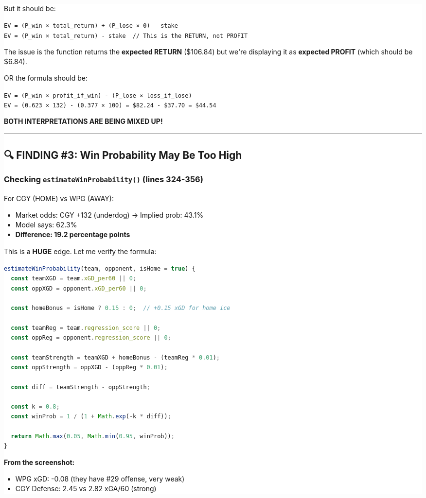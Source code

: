 But it should be:
```
EV = (P_win × total_return) + (P_lose × 0) - stake
EV = (P_win × total_return) - stake  // This is the RETURN, not PROFIT
```

The issue is the function returns the **expected RETURN** ($106.84) but we're displaying it as **expected PROFIT** (which should be $6.84).

OR the formula should be:
```
EV = (P_win × profit_if_win) - (P_lose × loss_if_lose)
EV = (0.623 × 132) - (0.377 × 100) = $82.24 - $37.70 = $44.54
```

**BOTH INTERPRETATIONS ARE BEING MIXED UP!**

---

## 🔍 FINDING #3: Win Probability May Be Too High

### Checking `estimateWinProbability()` (lines 324-356)

For CGY (HOME) vs WPG (AWAY):
- Market odds: CGY +132 (underdog) → Implied prob: 43.1%
- Model says: 62.3%
- **Difference: 19.2 percentage points**

This is a **HUGE** edge. Let me verify the formula:

```javascript
estimateWinProbability(team, opponent, isHome = true) {
  const teamXGD = team.xGD_per60 || 0;
  const oppXGD = opponent.xGD_per60 || 0;
  
  const homeBonus = isHome ? 0.15 : 0;  // +0.15 xGD for home ice
  
  const teamReg = team.regression_score || 0;
  const oppReg = opponent.regression_score || 0;
  
  const teamStrength = teamXGD + homeBonus - (teamReg * 0.01);
  const oppStrength = oppXGD - (oppReg * 0.01);
  
  const diff = teamStrength - oppStrength;
  
  const k = 0.8;
  const winProb = 1 / (1 + Math.exp(-k * diff));
  
  return Math.max(0.05, Math.min(0.95, winProb));
}
```

**From the screenshot:**
- WPG xGD: -0.08 (they have #29 offense, very weak)
- CGY Defense: 2.45 vs 2.82 xGA/60 (strong)
